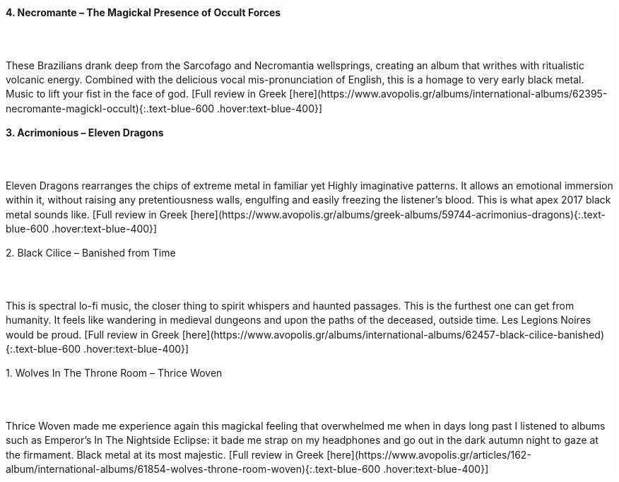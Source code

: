 **4\. Necromante – The Magickal Presence of Occult Forces**  
<br>
<iframe style="border: 0; width: 100%; height: 120px;" src="https://bandcamp.com/EmbeddedPlayer/album=2052830272/size=large/bgcol=ffffff/linkcol=0687f5/tracklist=false/artwork=small/transparent=true/" seamless><a href="http://ironboneheadproductions.bandcamp.com/album/necromante-the-magickal-presence-of-occult-forces">Necromante - The Magickal Presence of Occult Forces by Iron Bonehead Productions</a></iframe>  
<br>
These Brazilians drank deep from the Sarcofago and Necromantia wellsprings, creating an album that writhes with ritualistic volcanic energy. Combined with the delicious vocal mis-pronunciation of English, this is a homage to very early black metal. Music to lift your fist in the face of god. [Full review in Greek [here](https://www.avopolis.gr/albums/international-albums/62395-necromante-magickl-occult){:.text-blue-600 .hover:text-blue-400}]  
<br>

**3\. Acrimonious – Eleven Dragons**  
<br>
<iframe style="border: 0; width: 100%; height: 120px;" src="https://bandcamp.com/EmbeddedPlayer/album=2731159541/size=large/bgcol=ffffff/linkcol=0687f5/tracklist=false/artwork=small/transparent=true/" seamless><a href="http://wtcproductions.bandcamp.com/album/eleven-dragons">Eleven Dragons by ACRIMONIOUS</a></iframe>  
<br>
Eleven Dragons rearranges the chips of extreme metal in familiar yet Highly imaginative patterns. It allows an emotional immersion within it, without raising any pretentiousness walls, engulfing and easily freezing the listener’s blood. This is what apex 2017 black metal sounds like. [Full review in Greek [here](https://www.avopolis.gr/albums/greek-albums/59744-acrimonius-dragons){:.text-blue-600 .hover:text-blue-400}]  
<br>

2\. Black Cilice – Banished from Time  
<br>
<iframe class="w-full" height="415" src="https://www.youtube.com/embed/M_5kdIhx_to" frameborder="0" allow="accelerometer; autoplay; encrypted-media; gyroscope; picture-in-picture" allowfullscreen></iframe>  
<br>
This is spectral lo-fi music, the closer thing to spirit whispers and haunted passages. This is the furthest one can get from humanity. It feels like wandering in medieval dungeons and upon the paths of the deceased, outside time. Les Legions Noires would be proud. [Full review in Greek [here](https://www.avopolis.gr/albums/international-albums/62457-black-cilice-banished){:.text-blue-600 .hover:text-blue-400}]  
<br>

1\. Wolves In The Throne Room – Thrice Woven  
<br>
<iframe style="border: 0; width: 100%; height: 120px;" src="https://bandcamp.com/EmbeddedPlayer/album=3858804827/size=large/bgcol=ffffff/linkcol=0687f5/tracklist=false/artwork=small/transparent=true/" seamless><a href="http://wolvesinthethroneroom.bandcamp.com/album/thrice-woven">Thrice Woven by WOLVES IN THE THE THRONE ROOM</a></iframe>  
<br>
Thrice Woven made me experience again this magickal feeling that overwhelmed me when in days long past I listened to albums such as Emperor’s In The Nightside Eclipse: it bade me strap on my headphones and go out in the dark autumn night to gaze at the firmament. Black metal at its most majestic. [Full review in Greek [here](https://www.avopolis.gr/articles/162-album/international-albums/61854-wolves-throne-room-woven){:.text-blue-600 .hover:text-blue-400}]